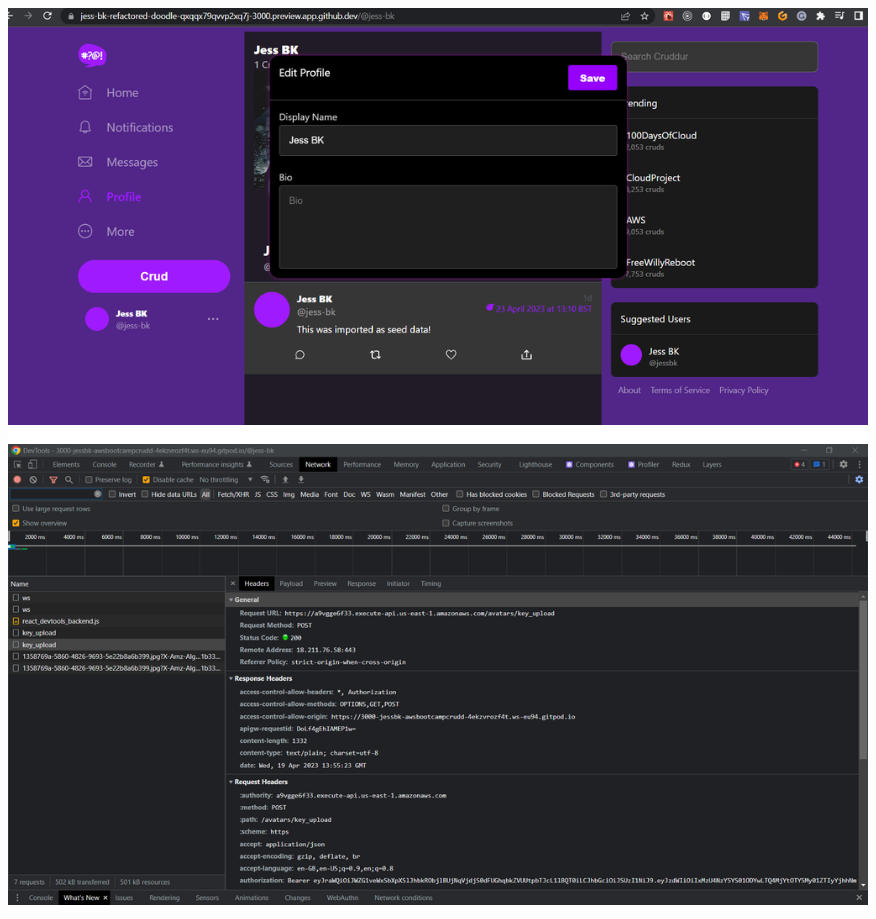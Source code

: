 ![image of week 8](assets/week8aws/migration_frontend_2.png)

![image of week 8](assets/week8aws/avatar_upload.png)
  